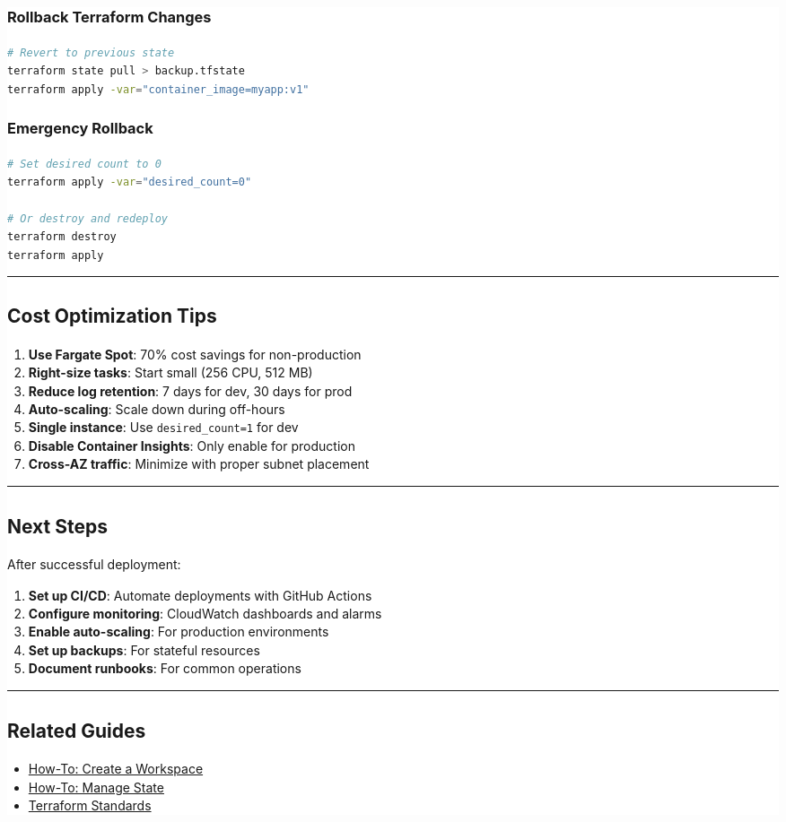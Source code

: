 ### Rollback Terraform Changes

```bash
# Revert to previous state
terraform state pull > backup.tfstate
terraform apply -var="container_image=myapp:v1"
```

### Emergency Rollback

```bash
# Set desired count to 0
terraform apply -var="desired_count=0"

# Or destroy and redeploy
terraform destroy
terraform apply
```

---

## Cost Optimization Tips

1. **Use Fargate Spot**: 70% cost savings for non-production
2. **Right-size tasks**: Start small (256 CPU, 512 MB)
3. **Reduce log retention**: 7 days for dev, 30 days for prod
4. **Auto-scaling**: Scale down during off-hours
5. **Single instance**: Use `desired_count=1` for dev
6. **Disable Container Insights**: Only enable for production
7. **Cross-AZ traffic**: Minimize with proper subnet placement

---

## Next Steps

After successful deployment:

1. **Set up CI/CD**: Automate deployments with GitHub Actions
2. **Configure monitoring**: CloudWatch dashboards and alarms
3. **Enable auto-scaling**: For production environments
4. **Set up backups**: For stateful resources
5. **Document runbooks**: For common operations

---

## Related Guides

- [How-To: Create a Workspace](how-to-create-workspace.md)
- [How-To: Manage State](how-to-manage-state.md)
- [Terraform Standards](../standards/terraform-standards.md)
